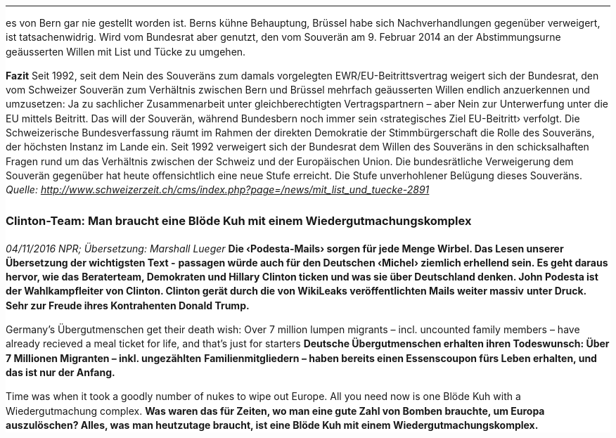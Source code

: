 
-----

es von Bern gar nie gestellt worden ist. Berns kühne Behauptung, Brüssel habe sich Nachverhandlungen
gegenüber verweigert, ist tatsachenwidrig. Wird vom Bundesrat aber genutzt, den vom Souverän am 9. Februar
2014 an der Abstimmungsurne geäusserten Willen mit List und Tücke zu umgehen.

**Fazit**
Seit 1992, seit dem Nein des Souveräns zum damals vorgelegten EWR/EU-Beitrittsvertrag weigert sich der
Bundesrat, den vom Schweizer Souverän zum Verhältnis zwischen Bern und Brüssel mehrfach geäusserten
Willen endlich anzuerkennen und umzusetzen: Ja zu sachlicher Zusammenarbeit unter gleichberechtigten
Vertragspartnern – aber Nein zur Unterwerfung unter die EU mittels Beitritt. Das will der Souverän, während
Bundesbern noch immer sein ‹strategisches Ziel EU-Beitritt› verfolgt.
Die Schweizerische Bundesverfassung räumt im Rahmen der direkten Demokratie der Stimmbürgerschaft die
Rolle des Souveräns, der höchsten Instanz im Lande ein. Seit 1992 verweigert sich der Bundesrat dem Willen
des Souveräns in den schicksalhaften Fragen rund um das Verhältnis zwischen der Schweiz und der Europäischen Union. Die bundesrätliche Verweigerung dem Souverän gegenüber hat heute offensichtlich eine neue
Stufe erreicht. Die Stufe unverhohlener Belügung dieses Souveräns.
_Quelle: http://www.schweizerzeit.ch/cms/index.php?page=/news/mit_list_und_tuecke-2891_

### Clinton-Team: Man braucht eine Blöde Kuh mit einem Wiedergutmachungskomplex
_04/11/2016 NPR; Übersetzung: Marshall Lueger_
**Die ‹Podesta-Mails› sorgen für jede Menge Wirbel. Das Lesen unserer Übersetzung der wichtigsten Text -**
**passagen würde auch für den Deutschen ‹Michel› ziemlich erhellend sein. Es geht daraus hervor, wie das**
**Beraterteam, Demokraten und Hillary Clinton ticken und was sie über Deutschland denken. John Podesta ist**
**der Wahlkampfleiter von Clinton. Clinton gerät durch die von WikiLeaks veröffentlichten Mails weiter massiv**
**unter Druck. Sehr zur Freude ihres Kontrahenten Donald Trump.**

Germany’s Übergutmenschen get their death wish: Over 7 million lumpen migrants – incl. uncounted family
members – have already recieved a meal ticket for life, and that’s just for starters
**Deutsche Übergutmenschen erhalten ihren Todeswunsch: Über 7 Millionen Migranten – inkl. ungezählten**
**Familienmitgliedern – haben bereits einen Essenscoupon fürs Leben erhalten, und das ist nur der Anfang.**

Time was when it took a goodly number of nukes to wipe out Europe. All you need now is one Blöde Kuh with
a Wiedergutmachung complex.
**Was waren das für Zeiten, wo man eine gute Zahl von Bomben brauchte, um Europa auszulöschen? Alles, was**
**man heutzutage braucht, ist eine Blöde Kuh mit einem Wiedergutmachungskomplex.**

